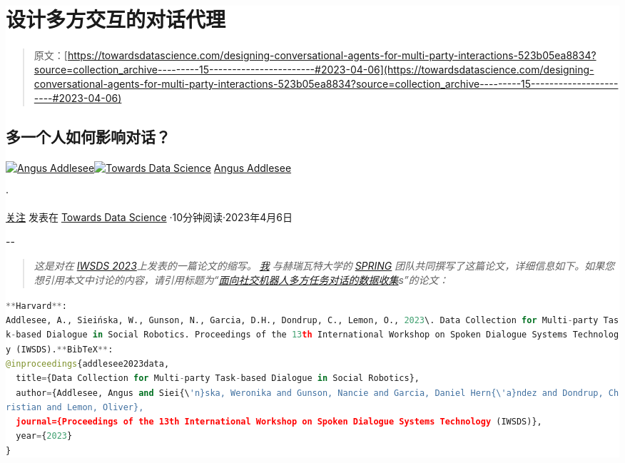# 设计多方交互的对话代理

> 原文：[https://towardsdatascience.com/designing-conversational-agents-for-multi-party-interactions-523b05ea8834?source=collection_archive---------15-----------------------#2023-04-06](https://towardsdatascience.com/designing-conversational-agents-for-multi-party-interactions-523b05ea8834?source=collection_archive---------15-----------------------#2023-04-06)

## 多一个人如何影响对话？

[](https://addlesee.medium.com/?source=post_page-----523b05ea8834--------------------------------)[![Angus Addlesee](../Images/0a6a016590ca622cc3c8cae24e188f6e.png)](https://addlesee.medium.com/?source=post_page-----523b05ea8834--------------------------------)[](https://towardsdatascience.com/?source=post_page-----523b05ea8834--------------------------------)[![Towards Data Science](../Images/a6ff2676ffcc0c7aad8aaf1d79379785.png)](https://towardsdatascience.com/?source=post_page-----523b05ea8834--------------------------------) [Angus Addlesee](https://addlesee.medium.com/?source=post_page-----523b05ea8834--------------------------------)

·

[关注](https://medium.com/m/signin?actionUrl=https%3A%2F%2Fmedium.com%2F_%2Fsubscribe%2Fuser%2F7f06284203ea&operation=register&redirect=https%3A%2F%2Ftowardsdatascience.com%2Fdesigning-conversational-agents-for-multi-party-interactions-523b05ea8834&user=Angus+Addlesee&userId=7f06284203ea&source=post_page-7f06284203ea----523b05ea8834---------------------post_header-----------) 发表在 [Towards Data Science](https://towardsdatascience.com/?source=post_page-----523b05ea8834--------------------------------) ·10分钟阅读·2023年4月6日[](https://medium.com/m/signin?actionUrl=https%3A%2F%2Fmedium.com%2F_%2Fvote%2Ftowards-data-science%2F523b05ea8834&operation=register&redirect=https%3A%2F%2Ftowardsdatascience.com%2Fdesigning-conversational-agents-for-multi-party-interactions-523b05ea8834&user=Angus+Addlesee&userId=7f06284203ea&source=-----523b05ea8834---------------------clap_footer-----------)

--

[](https://medium.com/m/signin?actionUrl=https%3A%2F%2Fmedium.com%2F_%2Fbookmark%2Fp%2F523b05ea8834&operation=register&redirect=https%3A%2F%2Ftowardsdatascience.com%2Fdesigning-conversational-agents-for-multi-party-interactions-523b05ea8834&source=-----523b05ea8834---------------------bookmark_footer-----------)

> *这是对在* [*IWSDS 2023*](https://sites.google.com/view/iwsds2023/home)*上发表的一篇论文的缩写。* [*我*](http://addlesee.co.uk/) *与赫瑞瓦特大学的* [*SPRING*](https://spring-h2020.eu/) *团队共同撰写了这篇论文，详细信息如下。如果您想引用本文中讨论的内容，请引用标题为“*[*面向社交机器人多方任务对话的数据收集*](https://drive.google.com/file/d/1gUsMOlYHDzreB17CYNFxDOu-dWCtBQ4M/view)*s”的论文：*

```py
**Harvard**:
Addlesee, A., Sieińska, W., Gunson, N., Garcia, D.H., Dondrup, C., Lemon, O., 2023\. Data Collection for Multi-party Task-based Dialogue in Social Robotics. Proceedings of the 13th International Workshop on Spoken Dialogue Systems Technology (IWSDS).**BibTeX**:
@inproceedings{addlesee2023data,
  title={Data Collection for Multi-party Task-based Dialogue in Social Robotics},
  author={Addlesee, Angus and Siei{\'n}ska, Weronika and Gunson, Nancie and Garcia, Daniel Hern{\'a}ndez and Dondrup, Christian and Lemon, Oliver},
  journal={Proceedings of the 13th International Workshop on Spoken Dialogue Systems Technology (IWSDS)},
  year={2023}
}
```
